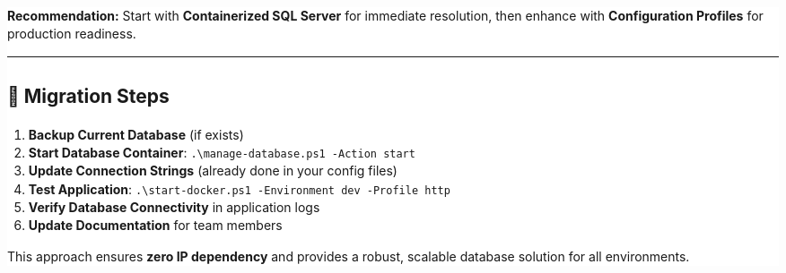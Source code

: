 **Recommendation:** Start with **Containerized SQL Server** for immediate resolution, then enhance with **Configuration Profiles** for production readiness.

---

## 📝 **Migration Steps**

1. **Backup Current Database** (if exists)
2. **Start Database Container**: `.\manage-database.ps1 -Action start`
3. **Update Connection Strings** (already done in your config files)
4. **Test Application**: `.\start-docker.ps1 -Environment dev -Profile http`
5. **Verify Database Connectivity** in application logs
6. **Update Documentation** for team members

This approach ensures **zero IP dependency** and provides a robust, scalable database solution for all environments.
